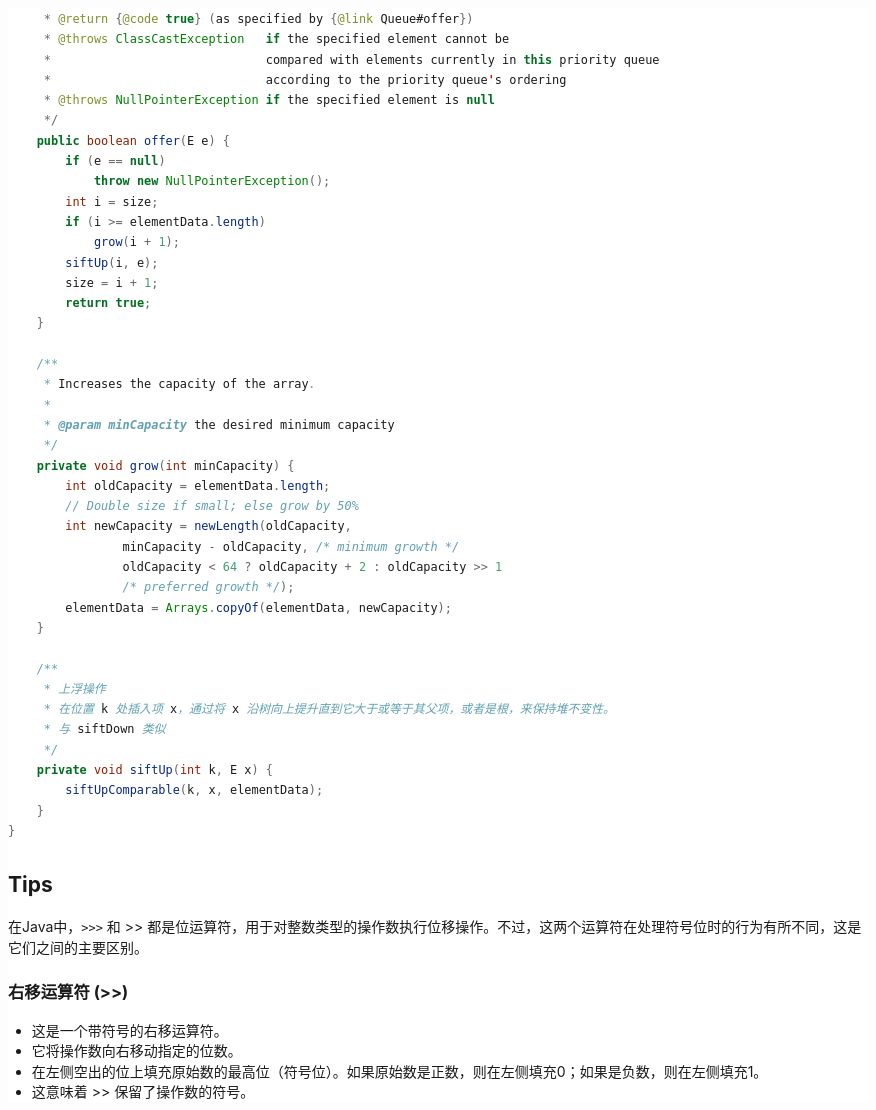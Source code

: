 ```java
     * @return {@code true} (as specified by {@link Queue#offer})
     * @throws ClassCastException   if the specified element cannot be
     *                              compared with elements currently in this priority queue
     *                              according to the priority queue's ordering
     * @throws NullPointerException if the specified element is null
     */
    public boolean offer(E e) {
        if (e == null)
            throw new NullPointerException();
        int i = size;
        if (i >= elementData.length)
            grow(i + 1);
        siftUp(i, e);
        size = i + 1;
        return true;
    }

    /**
     * Increases the capacity of the array.
     *
     * @param minCapacity the desired minimum capacity
     */
    private void grow(int minCapacity) {
        int oldCapacity = elementData.length;
        // Double size if small; else grow by 50%
        int newCapacity = newLength(oldCapacity,
                minCapacity - oldCapacity, /* minimum growth */
                oldCapacity < 64 ? oldCapacity + 2 : oldCapacity >> 1
                /* preferred growth */);
        elementData = Arrays.copyOf(elementData, newCapacity);
    }

    /**
     * 上浮操作
     * 在位置 k 处插入项 x，通过将 x 沿树向上提升直到它大于或等于其父项，或者是根，来保持堆不变性。
     * 与 siftDown 类似
     */
    private void siftUp(int k, E x) {
        siftUpComparable(k, x, elementData);
    }
}
```

## **Tips**

在Java中，`>>>` 和 >> 都是位运算符，用于对整数类型的操作数执行位移操作。不过，这两个运算符在处理符号位时的行为有所不同，这是它们之间的主要区别。

### **右移运算符 (**>>**)**

- 这是一个带符号的右移运算符。
- 它将操作数向右移动指定的位数。
- 在左侧空出的位上填充原始数的最高位（符号位）。如果原始数是正数，则在左侧填充0；如果是负数，则在左侧填充1。
- 这意味着 >> 保留了操作数的符号。
